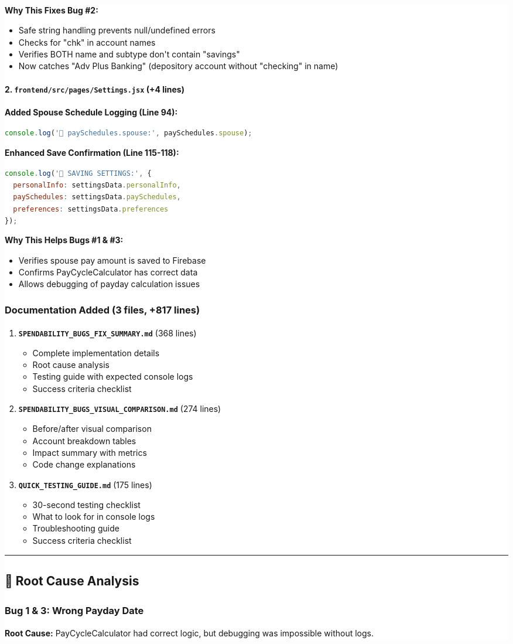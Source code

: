 **Why This Fixes Bug #2:**
- Safe string handling prevents null/undefined errors
- Checks for "chk" in account names
- Verifies BOTH name and subtype don't contain "savings"
- Now catches "Adv Plus Banking" (depository account without "checking" in name)

#### 2. `frontend/src/pages/Settings.jsx` (+4 lines)

**Added Spouse Schedule Logging (Line 94):**
```javascript
console.log('🔵 paySchedules.spouse:', paySchedules.spouse);
```

**Enhanced Save Confirmation (Line 115-118):**
```javascript
console.log('💾 SAVING SETTINGS:', {
  personalInfo: settingsData.personalInfo,
  paySchedules: settingsData.paySchedules,
  preferences: settingsData.preferences
});
```

**Why This Helps Bugs #1 & #3:**
- Verifies spouse pay amount is saved to Firebase
- Confirms PayCycleCalculator has correct data
- Allows debugging of payday calculation issues

### Documentation Added (3 files, +817 lines)

1. **`SPENDABILITY_BUGS_FIX_SUMMARY.md`** (368 lines)
   - Complete implementation details
   - Root cause analysis
   - Testing guide with expected console logs
   - Success criteria checklist

2. **`SPENDABILITY_BUGS_VISUAL_COMPARISON.md`** (274 lines)
   - Before/after visual comparison
   - Account breakdown tables
   - Impact summary with metrics
   - Code change explanations

3. **`QUICK_TESTING_GUIDE.md`** (175 lines)
   - 30-second testing checklist
   - What to look for in console logs
   - Troubleshooting guide
   - Success criteria checklist

---

## 🐛 Root Cause Analysis

### Bug 1 & 3: Wrong Payday Date

**Root Cause:** PayCycleCalculator had correct logic, but debugging was impossible without logs.
